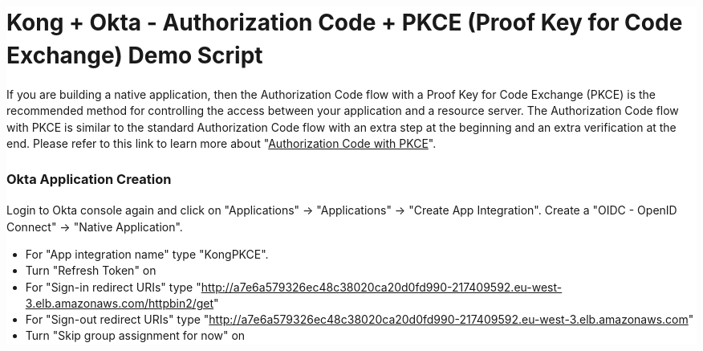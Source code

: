 # Kong + Okta - Authorization Code + PKCE (Proof Key for Code Exchange) Demo Script

If you are building a native application, then the Authorization Code flow with a Proof Key for Code Exchange (PKCE) is the recommended method for controlling the access between your application and a resource server. The Authorization Code flow with PKCE is similar to the standard Authorization Code flow with an extra step at the beginning and an extra verification at the end. Please refer to this link to learn more about "[Authorization Code with PKCE](https://developer.okta.com/docs/guides/implement-grant-type/authcodepkce/main/)".


### Okta Application Creation

Login to Okta console again and click on "Applications" -> "Applications" -> "Create App Integration". Create a "OIDC - OpenID Connect" -> "Native Application". 



* For "App integration name" type "KongPKCE".
* Turn "Refresh Token" on
* For "Sign-in redirect URIs" type "http://a7e6a579326ec48c38020ca20d0fd990-217409592.eu-west-3.elb.amazonaws.com/httpbin2/get"
* For "Sign-out redirect URIs" type "http://a7e6a579326ec48c38020ca20d0fd990-217409592.eu-west-3.elb.amazonaws.com"
* Turn "Skip group assignment for now" on

